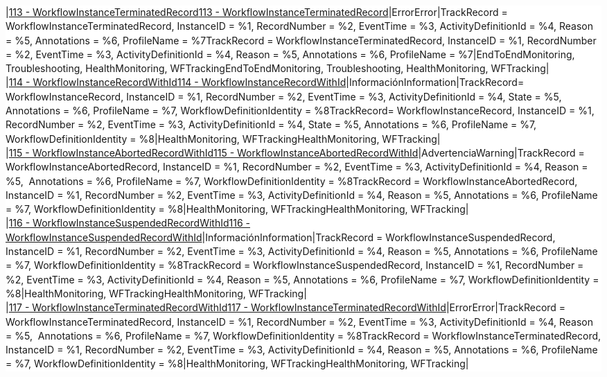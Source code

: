 |[<span data-ttu-id="31546-159">113 - WorkflowInstanceTerminatedRecord</span><span class="sxs-lookup"><span data-stu-id="31546-159">113 - WorkflowInstanceTerminatedRecord</span></span>](113-workflowinstanceterminatedrecord.md)|<span data-ttu-id="31546-160">Error</span><span class="sxs-lookup"><span data-stu-id="31546-160">Error</span></span>|<span data-ttu-id="31546-161">TrackRecord = WorkflowInstanceTerminatedRecord, InstanceID = %1, RecordNumber = %2, EventTime = %3, ActivityDefinitionId = %4, Reason = %5, Annotations = %6, ProfileName = %7</span><span class="sxs-lookup"><span data-stu-id="31546-161">TrackRecord = WorkflowInstanceTerminatedRecord, InstanceID = %1, RecordNumber = %2, EventTime = %3, ActivityDefinitionId = %4, Reason = %5, Annotations = %6, ProfileName = %7</span></span>|<span data-ttu-id="31546-162">EndToEndMonitoring, Troubleshooting, HealthMonitoring, WFTracking</span><span class="sxs-lookup"><span data-stu-id="31546-162">EndToEndMonitoring, Troubleshooting, HealthMonitoring, WFTracking</span></span>|  
|[<span data-ttu-id="31546-163">114 - WorkflowInstanceRecordWithId</span><span class="sxs-lookup"><span data-stu-id="31546-163">114 - WorkflowInstanceRecordWithId</span></span>](114-workflowinstancerecordwithid.md)|<span data-ttu-id="31546-164">Información</span><span class="sxs-lookup"><span data-stu-id="31546-164">Information</span></span>|<span data-ttu-id="31546-165">TrackRecord= WorkflowInstanceRecord, InstanceID = %1, RecordNumber = %2, EventTime = %3, ActivityDefinitionId = %4, State = %5, Annotations = %6, ProfileName = %7, WorkflowDefinitionIdentity = %8</span><span class="sxs-lookup"><span data-stu-id="31546-165">TrackRecord= WorkflowInstanceRecord, InstanceID = %1, RecordNumber = %2, EventTime = %3, ActivityDefinitionId = %4, State = %5, Annotations = %6, ProfileName = %7, WorkflowDefinitionIdentity = %8</span></span>|<span data-ttu-id="31546-166">HealthMonitoring, WFTracking</span><span class="sxs-lookup"><span data-stu-id="31546-166">HealthMonitoring, WFTracking</span></span>|  
|[<span data-ttu-id="31546-167">115 - WorkflowInstanceAbortedRecordWithId</span><span class="sxs-lookup"><span data-stu-id="31546-167">115 - WorkflowInstanceAbortedRecordWithId</span></span>](115-workflowinstanceabortedrecordwithid.md)|<span data-ttu-id="31546-168">Advertencia</span><span class="sxs-lookup"><span data-stu-id="31546-168">Warning</span></span>|<span data-ttu-id="31546-169">TrackRecord = WorkflowInstanceAbortedRecord, InstanceID = %1, RecordNumber = %2, EventTime = %3, ActivityDefinitionId = %4, Reason = %5,  Annotations = %6, ProfileName = %7, WorkflowDefinitionIdentity = %8</span><span class="sxs-lookup"><span data-stu-id="31546-169">TrackRecord = WorkflowInstanceAbortedRecord, InstanceID = %1, RecordNumber = %2, EventTime = %3, ActivityDefinitionId = %4, Reason = %5,  Annotations = %6, ProfileName = %7, WorkflowDefinitionIdentity = %8</span></span>|<span data-ttu-id="31546-170">HealthMonitoring, WFTracking</span><span class="sxs-lookup"><span data-stu-id="31546-170">HealthMonitoring, WFTracking</span></span>|  
|[<span data-ttu-id="31546-171">116 - WorkflowInstanceSuspendedRecordWithId</span><span class="sxs-lookup"><span data-stu-id="31546-171">116 - WorkflowInstanceSuspendedRecordWithId</span></span>](116-workflowinstancesuspendedrecordwithid.md)|<span data-ttu-id="31546-172">Información</span><span class="sxs-lookup"><span data-stu-id="31546-172">Information</span></span>|<span data-ttu-id="31546-173">TrackRecord = WorkflowInstanceSuspendedRecord, InstanceID = %1, RecordNumber = %2, EventTime = %3, ActivityDefinitionId = %4, Reason = %5, Annotations = %6, ProfileName = %7, WorkflowDefinitionIdentity = %8</span><span class="sxs-lookup"><span data-stu-id="31546-173">TrackRecord = WorkflowInstanceSuspendedRecord, InstanceID = %1, RecordNumber = %2, EventTime = %3, ActivityDefinitionId = %4, Reason = %5, Annotations = %6, ProfileName = %7, WorkflowDefinitionIdentity = %8</span></span>|<span data-ttu-id="31546-174">HealthMonitoring, WFTracking</span><span class="sxs-lookup"><span data-stu-id="31546-174">HealthMonitoring, WFTracking</span></span>|  
|[<span data-ttu-id="31546-175">117 - WorkflowInstanceTerminatedRecordWithId</span><span class="sxs-lookup"><span data-stu-id="31546-175">117 - WorkflowInstanceTerminatedRecordWithId</span></span>](117-workflowinstanceterminatedrecordwithid.md)|<span data-ttu-id="31546-176">Error</span><span class="sxs-lookup"><span data-stu-id="31546-176">Error</span></span>|<span data-ttu-id="31546-177">TrackRecord = WorkflowInstanceTerminatedRecord, InstanceID = %1, RecordNumber = %2, EventTime = %3, ActivityDefinitionId = %4, Reason = %5,  Annotations = %6, ProfileName = %7, WorkflowDefinitionIdentity = %8</span><span class="sxs-lookup"><span data-stu-id="31546-177">TrackRecord = WorkflowInstanceTerminatedRecord, InstanceID = %1, RecordNumber = %2, EventTime = %3, ActivityDefinitionId = %4, Reason = %5,  Annotations = %6, ProfileName = %7, WorkflowDefinitionIdentity = %8</span></span>|<span data-ttu-id="31546-178">HealthMonitoring, WFTracking</span><span class="sxs-lookup"><span data-stu-id="31546-178">HealthMonitoring, WFTracking</span></span>|  